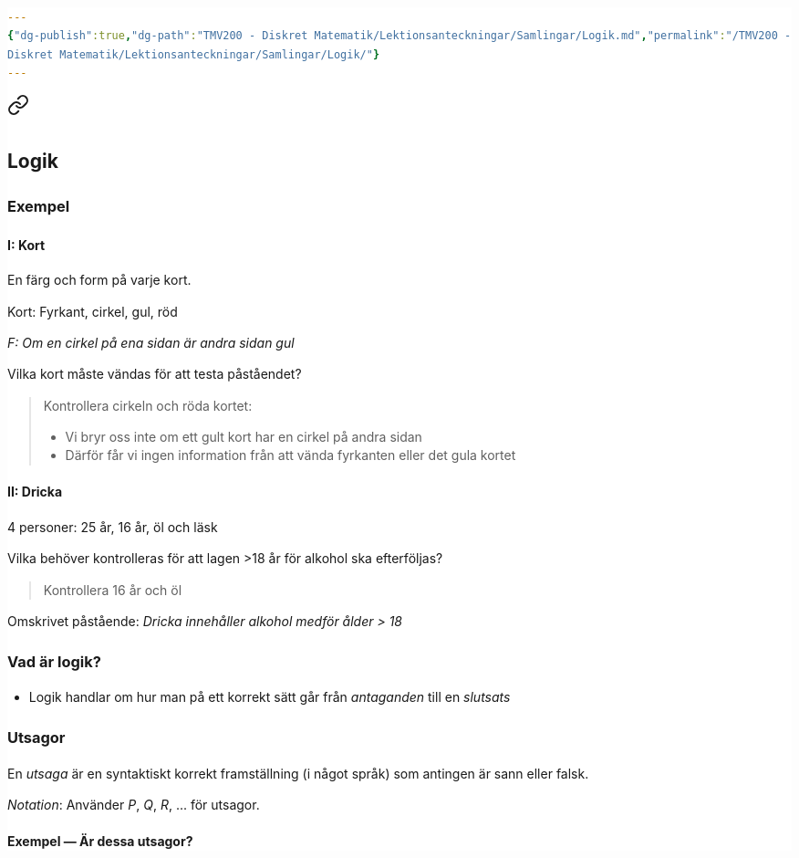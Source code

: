 ```yaml
---
{"dg-publish":true,"dg-path":"TMV200 - Diskret Matematik/Lektionsanteckningar/Samlingar/Logik.md","permalink":"/TMV200 - Diskret Matematik/Lektionsanteckningar/Samlingar/Logik/"}
---
```



<div class="transclusion internal-embed is-loaded"><a class="markdown-embed-link" href="/tmv-200-diskret-matematik/lektionsanteckningar/2024-09-02/#logik" aria-label="Open link"><svg xmlns="http://www.w3.org/2000/svg" width="24" height="24" viewBox="0 0 24 24" fill="none" stroke="currentColor" stroke-width="2" stroke-linecap="round" stroke-linejoin="round" class="svg-icon lucide-link"><path d="M10 13a5 5 0 0 0 7.54.54l3-3a5 5 0 0 0-7.07-7.07l-1.72 1.71"></path><path d="M14 11a5 5 0 0 0-7.54-.54l-3 3a5 5 0 0 0 7.07 7.07l1.71-1.71"></path></svg></a><div class="markdown-embed">



## Logik

### Exempel

#### I: Kort

En färg och form på varje kort.

Kort: Fyrkant, cirkel, gul, röd

*F: Om en cirkel på ena sidan är andra sidan gul*

Vilka kort måste vändas för att testa påståendet?

> Kontrollera cirkeln och röda kortet:
> - Vi bryr oss inte om ett gult kort har en cirkel på andra sidan
> - Därför får vi ingen information från att vända fyrkanten eller det gula kortet

#### II: Dricka

4 personer: 25 år, 16 år, öl och läsk

Vilka behöver kontrolleras för att lagen >18 år för alkohol ska efterföljas?

> Kontrollera 16 år och öl

Omskrivet påstående: *Dricka innehåller alkohol medför ålder > 18*

### Vad är logik?

- Logik handlar om hur man på ett korrekt sätt går från *antaganden* till en *slutsats*
### Utsagor

En *utsaga* är en syntaktiskt korrekt framställning (i något språk) som antingen är sann eller falsk.

*Notation*: Använder $P$, $Q$, $R$, ... för utsagor.

#### Exempel — Är dessa utsagor?
